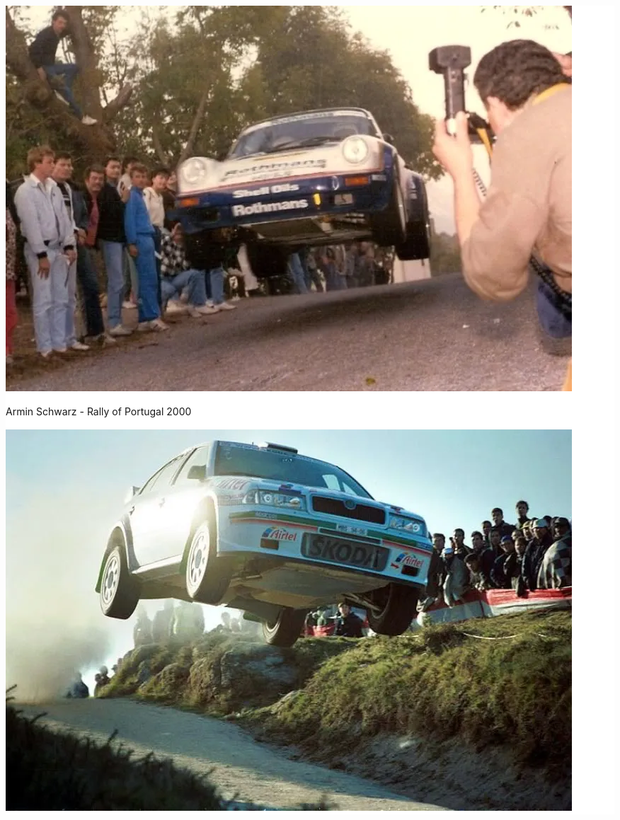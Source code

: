 ![](../img/those-crazy-rally-spectators/Antibes1985-BernardBeguin.webp)

Armin Schwarz - Rally of Portugal 2000

![](../img/those-crazy-rally-spectators/ArminSchwarzPortugal2000.webp)
